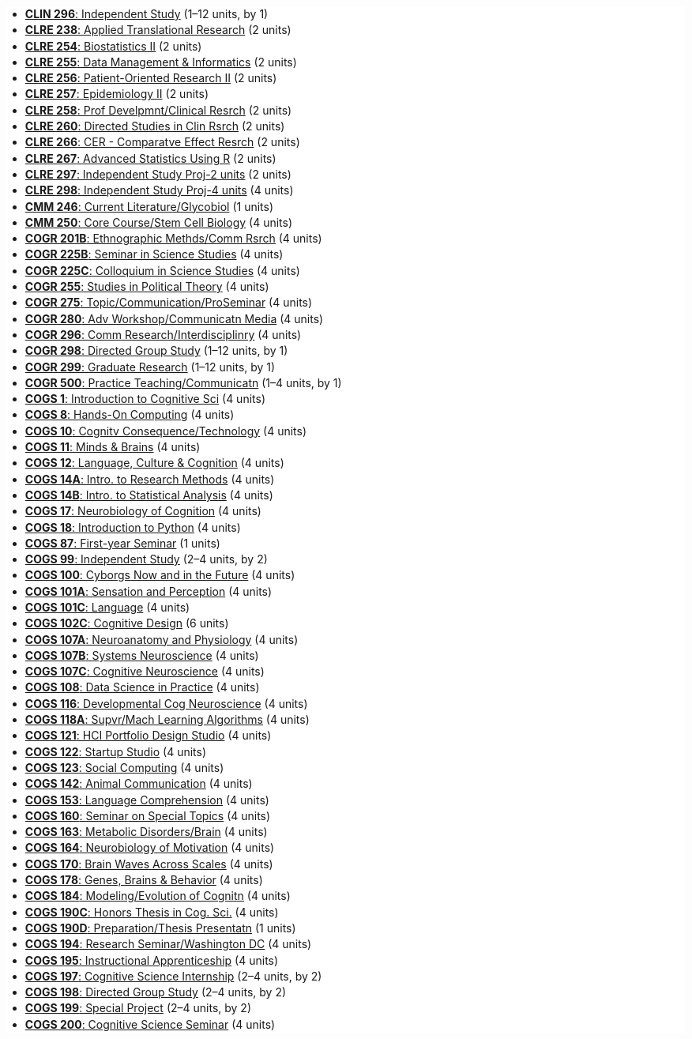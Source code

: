 - [**CLIN 296**: Independent Study](./courses/CLIN296.md) (1–12 units, by 1)
- [**CLRE 238**: Applied Translational Research](./courses/CLRE238.md) (2 units)
- [**CLRE 254**: Biostatistics II](./courses/CLRE254.md) (2 units)
- [**CLRE 255**: Data Management & Informatics](./courses/CLRE255.md) (2 units)
- [**CLRE 256**: Patient-Oriented Research II](./courses/CLRE256.md) (2 units)
- [**CLRE 257**: Epidemiology II](./courses/CLRE257.md) (2 units)
- [**CLRE 258**: Prof Develpmnt/Clinical Resrch](./courses/CLRE258.md) (2 units)
- [**CLRE 260**: Directed Studies in Clin Rsrch](./courses/CLRE260.md) (2 units)
- [**CLRE 266**: CER - Comparatve Effect Resrch](./courses/CLRE266.md) (2 units)
- [**CLRE 267**: Advanced Statistics Using R](./courses/CLRE267.md) (2 units)
- [**CLRE 297**: Independent Study Proj-2 units](./courses/CLRE297.md) (2 units)
- [**CLRE 298**: Independent Study Proj-4 units](./courses/CLRE298.md) (4 units)
- [**CMM 246**: Current Literature/Glycobiol](./courses/CMM246.md) (1 units)
- [**CMM 250**: Core Course/Stem Cell Biology](./courses/CMM250.md) (4 units)
- [**COGR 201B**: Ethnographic Methds/Comm Rsrch](./courses/COGR201B.md) (4 units)
- [**COGR 225B**: Seminar in Science Studies](./courses/COGR225B.md) (4 units)
- [**COGR 225C**: Colloquium in Science Studies](./courses/COGR225C.md) (4 units)
- [**COGR 255**: Studies in Political Theory](./courses/COGR255.md) (4 units)
- [**COGR 275**: Topic/Communication/ProSeminar](./courses/COGR275.md) (4 units)
- [**COGR 280**: Adv Workshop/Communicatn Media](./courses/COGR280.md) (4 units)
- [**COGR 296**: Comm Research/Interdisciplinry](./courses/COGR296.md) (4 units)
- [**COGR 298**: Directed Group Study](./courses/COGR298.md) (1–12 units, by 1)
- [**COGR 299**: Graduate Research](./courses/COGR299.md) (1–12 units, by 1)
- [**COGR 500**: Practice Teaching/Communicatn](./courses/COGR500.md) (1–4 units, by 1)
- [**COGS 1**: Introduction to Cognitive Sci](./courses/COGS1.md) (4 units)
- [**COGS 8**: Hands-On Computing](./courses/COGS8.md) (4 units)
- [**COGS 10**: Cognitv Consequence/Technology](./courses/COGS10.md) (4 units)
- [**COGS 11**: Minds & Brains](./courses/COGS11.md) (4 units)
- [**COGS 12**: Language, Culture & Cognition](./courses/COGS12.md) (4 units)
- [**COGS 14A**: Intro. to Research Methods](./courses/COGS14A.md) (4 units)
- [**COGS 14B**: Intro. to Statistical Analysis](./courses/COGS14B.md) (4 units)
- [**COGS 17**: Neurobiology of Cognition](./courses/COGS17.md) (4 units)
- [**COGS 18**: Introduction to Python](./courses/COGS18.md) (4 units)
- [**COGS 87**: First-year Seminar](./courses/COGS87.md) (1 units)
- [**COGS 99**: Independent Study](./courses/COGS99.md) (2–4 units, by 2)
- [**COGS 100**: Cyborgs Now and in the Future](./courses/COGS100.md) (4 units)
- [**COGS 101A**: Sensation and Perception](./courses/COGS101A.md) (4 units)
- [**COGS 101C**: Language](./courses/COGS101C.md) (4 units)
- [**COGS 102C**: Cognitive Design](./courses/COGS102C.md) (6 units)
- [**COGS 107A**: Neuroanatomy and Physiology](./courses/COGS107A.md) (4 units)
- [**COGS 107B**: Systems Neuroscience](./courses/COGS107B.md) (4 units)
- [**COGS 107C**: Cognitive Neuroscience](./courses/COGS107C.md) (4 units)
- [**COGS 108**: Data Science in Practice](./courses/COGS108.md) (4 units)
- [**COGS 116**: Developmental Cog Neuroscience](./courses/COGS116.md) (4 units)
- [**COGS 118A**: Supvr/Mach Learning Algorithms](./courses/COGS118A.md) (4 units)
- [**COGS 121**: HCI Portfolio Design Studio](./courses/COGS121.md) (4 units)
- [**COGS 122**: Startup Studio](./courses/COGS122.md) (4 units)
- [**COGS 123**: Social Computing](./courses/COGS123.md) (4 units)
- [**COGS 142**: Animal Communication](./courses/COGS142.md) (4 units)
- [**COGS 153**: Language Comprehension](./courses/COGS153.md) (4 units)
- [**COGS 160**: Seminar on Special Topics](./courses/COGS160.md) (4 units)
- [**COGS 163**: Metabolic Disorders/Brain](./courses/COGS163.md) (4 units)
- [**COGS 164**: Neurobiology of Motivation](./courses/COGS164.md) (4 units)
- [**COGS 170**: Brain Waves Across Scales](./courses/COGS170.md) (4 units)
- [**COGS 178**: Genes, Brains & Behavior](./courses/COGS178.md) (4 units)
- [**COGS 184**: Modeling/Evolution of Cognitn](./courses/COGS184.md) (4 units)
- [**COGS 190C**: Honors Thesis in Cog. Sci.](./courses/COGS190C.md) (4 units)
- [**COGS 190D**: Preparation/Thesis Presentatn](./courses/COGS190D.md) (1 units)
- [**COGS 194**: Research Seminar/Washington DC](./courses/COGS194.md) (4 units)
- [**COGS 195**: Instructional Apprenticeship](./courses/COGS195.md) (4 units)
- [**COGS 197**: Cognitive Science Internship](./courses/COGS197.md) (2–4 units, by 2)
- [**COGS 198**: Directed Group Study](./courses/COGS198.md) (2–4 units, by 2)
- [**COGS 199**: Special Project](./courses/COGS199.md) (2–4 units, by 2)
- [**COGS 200**: Cognitive Science Seminar](./courses/COGS200.md) (4 units)